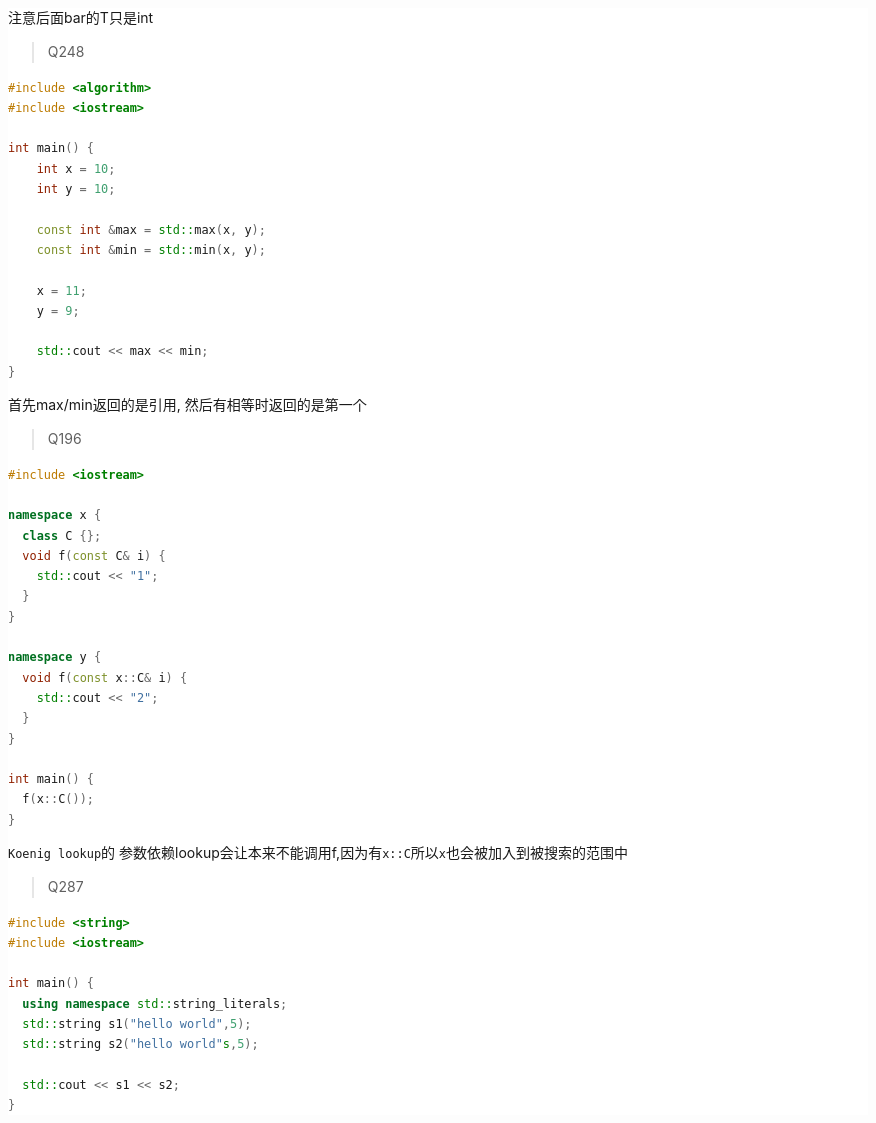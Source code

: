 注意后面bar的T只是int

> Q248

```cpp
#include <algorithm>
#include <iostream>

int main() {
    int x = 10;
    int y = 10;

    const int &max = std::max(x, y);
    const int &min = std::min(x, y);

    x = 11;
    y = 9;

    std::cout << max << min;
}
```

首先max/min返回的是引用, 然后有相等时返回的是第一个

> Q196

```cpp
#include <iostream>

namespace x {
  class C {};
  void f(const C& i) {
    std::cout << "1";
  }
}

namespace y {
  void f(const x::C& i) {
    std::cout << "2";
  }
}

int main() {
  f(x::C());
}
```

`Koenig lookup`的 参数依赖lookup会让本来不能调用f,因为有`x::C`所以`x`也会被加入到被搜索的范围中

> Q287

```cpp
#include <string>
#include <iostream>

int main() {
  using namespace std::string_literals;
  std::string s1("hello world",5);
  std::string s2("hello world"s,5);

  std::cout << s1 << s2;
}
```
